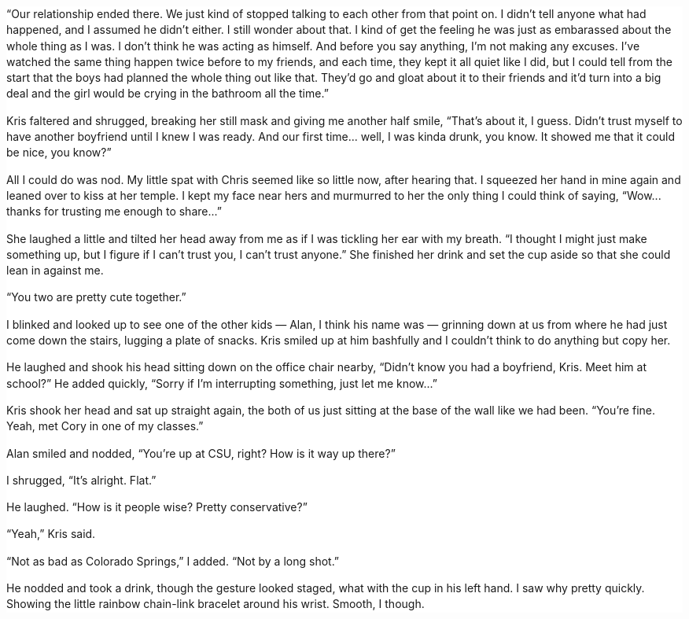 “Our relationship ended there. We just kind of stopped talking to each
other from that point on. I didn’t tell anyone what had happened, and I
assumed he didn’t either. I still wonder about that. I kind of get the
feeling he was just as embarassed about the whole thing as I was. I
don’t think he was acting as himself. And before you say anything, I’m
not making any excuses. I’ve watched the same thing happen twice before
to my friends, and each time, they kept it all quiet like I did, but I
could tell from the start that the boys had planned the whole thing out
like that. They’d go and gloat about it to their friends and it’d turn
into a big deal and the girl would be crying in the bathroom all the
time.”

Kris faltered and shrugged, breaking her still mask and giving me
another half smile, “That’s about it, I guess. Didn’t trust myself to
have another boyfriend until I knew I was ready. And our first time...
well, I was kinda drunk, you know. It showed me that it could be nice,
you know?”

All I could do was nod. My little spat with Chris seemed like so little
now, after hearing that. I squeezed her hand in mine again and leaned
over to kiss at her temple. I kept my face near hers and murmurred to
her the only thing I could think of saying, “Wow... thanks for trusting
me enough to share...”

She laughed a little and tilted her head away from me as if I was
tickling her ear with my breath. “I thought I might just make something
up, but I figure if I can’t trust you, I can’t trust anyone.” She
finished her drink and set the cup aside so that she could lean in
against me.

“You two are pretty cute together.”

I blinked and looked up to see one of the other kids — Alan, I think his
name was — grinning down at us from where he had just come down the
stairs, lugging a plate of snacks. Kris smiled up at him bashfully and I
couldn’t think to do anything but copy her.

He laughed and shook his head sitting down on the office chair nearby,
“Didn’t know you had a boyfriend, Kris. Meet him at school?” He added
quickly, “Sorry if I’m interrupting something, just let me know...”

Kris shook her head and sat up straight again, the both of us just
sitting at the base of the wall like we had been. “You’re fine. Yeah,
met Cory in one of my classes.”

Alan smiled and nodded, “You’re up at CSU, right? How is it way up
there?”

I shrugged, “It’s alright. Flat.”

He laughed. “How is it people wise? Pretty conservative?”

“Yeah,” Kris said.

“Not as bad as Colorado Springs,” I added. “Not by a long shot.”

He nodded and took a drink, though the gesture looked staged, what with
the cup in his left hand. I saw why pretty quickly. Showing the little
rainbow chain-link bracelet around his wrist. Smooth, I though.
